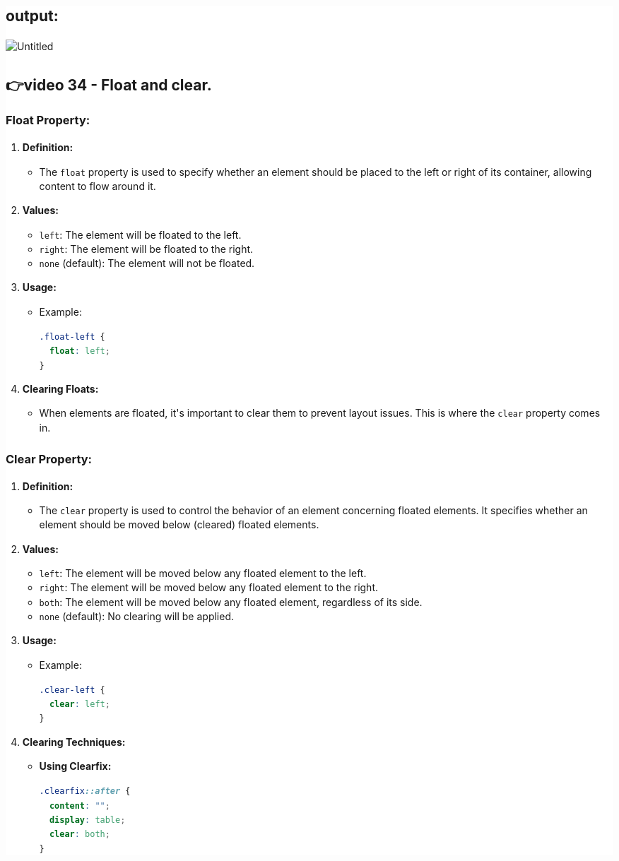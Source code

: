 ## output:

![Untitled](https://prod-files-secure.s3.us-west-2.amazonaws.com/448d7fcf-bd42-4070-b17d-71bec52d429e/b3f18193-5f5e-4279-b6f4-aad5b0abb0b0/Untitled.png)

## 👉video 34 - Float and clear.

### Float Property:

1. **Definition:**
    - The `float` property is used to specify whether an element should be placed to the left or right of its container, allowing content to flow around it.
2. **Values:**
    - `left`: The element will be floated to the left.
    - `right`: The element will be floated to the right.
    - `none` (default): The element will not be floated.
3. **Usage:**
    - Example:
        
        ```css
        .float-left {
          float: left;
        }
        
        ```
        
4. **Clearing Floats:**
    - When elements are floated, it's important to clear them to prevent layout issues. This is where the `clear` property comes in.

### Clear Property:

1. **Definition:**
    - The `clear` property is used to control the behavior of an element concerning floated elements. It specifies whether an element should be moved below (cleared) floated elements.
2. **Values:**
    - `left`: The element will be moved below any floated element to the left.
    - `right`: The element will be moved below any floated element to the right.
    - `both`: The element will be moved below any floated element, regardless of its side.
    - `none` (default): No clearing will be applied.
3. **Usage:**
    - Example:
        
        ```css
        .clear-left {
          clear: left;
        }
        
        ```
        
4. **Clearing Techniques:**
    - **Using Clearfix:**
        
        ```css
        .clearfix::after {
          content: "";
          display: table;
          clear: both;
        }
        